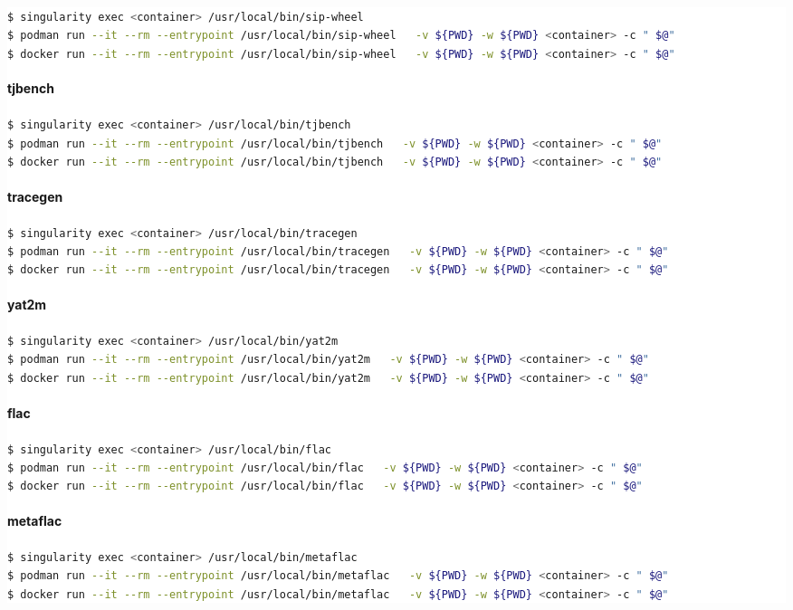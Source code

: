 ```bash
$ singularity exec <container> /usr/local/bin/sip-wheel
$ podman run --it --rm --entrypoint /usr/local/bin/sip-wheel   -v ${PWD} -w ${PWD} <container> -c " $@"
$ docker run --it --rm --entrypoint /usr/local/bin/sip-wheel   -v ${PWD} -w ${PWD} <container> -c " $@"
```


#### tjbench

```bash
$ singularity exec <container> /usr/local/bin/tjbench
$ podman run --it --rm --entrypoint /usr/local/bin/tjbench   -v ${PWD} -w ${PWD} <container> -c " $@"
$ docker run --it --rm --entrypoint /usr/local/bin/tjbench   -v ${PWD} -w ${PWD} <container> -c " $@"
```


#### tracegen

```bash
$ singularity exec <container> /usr/local/bin/tracegen
$ podman run --it --rm --entrypoint /usr/local/bin/tracegen   -v ${PWD} -w ${PWD} <container> -c " $@"
$ docker run --it --rm --entrypoint /usr/local/bin/tracegen   -v ${PWD} -w ${PWD} <container> -c " $@"
```


#### yat2m

```bash
$ singularity exec <container> /usr/local/bin/yat2m
$ podman run --it --rm --entrypoint /usr/local/bin/yat2m   -v ${PWD} -w ${PWD} <container> -c " $@"
$ docker run --it --rm --entrypoint /usr/local/bin/yat2m   -v ${PWD} -w ${PWD} <container> -c " $@"
```


#### flac

```bash
$ singularity exec <container> /usr/local/bin/flac
$ podman run --it --rm --entrypoint /usr/local/bin/flac   -v ${PWD} -w ${PWD} <container> -c " $@"
$ docker run --it --rm --entrypoint /usr/local/bin/flac   -v ${PWD} -w ${PWD} <container> -c " $@"
```


#### metaflac

```bash
$ singularity exec <container> /usr/local/bin/metaflac
$ podman run --it --rm --entrypoint /usr/local/bin/metaflac   -v ${PWD} -w ${PWD} <container> -c " $@"
$ docker run --it --rm --entrypoint /usr/local/bin/metaflac   -v ${PWD} -w ${PWD} <container> -c " $@"
```
